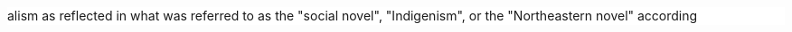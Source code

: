alism as reflected in what was referred
to as the "social novel", "Indigenism",
or the "Northeastern novel" according
